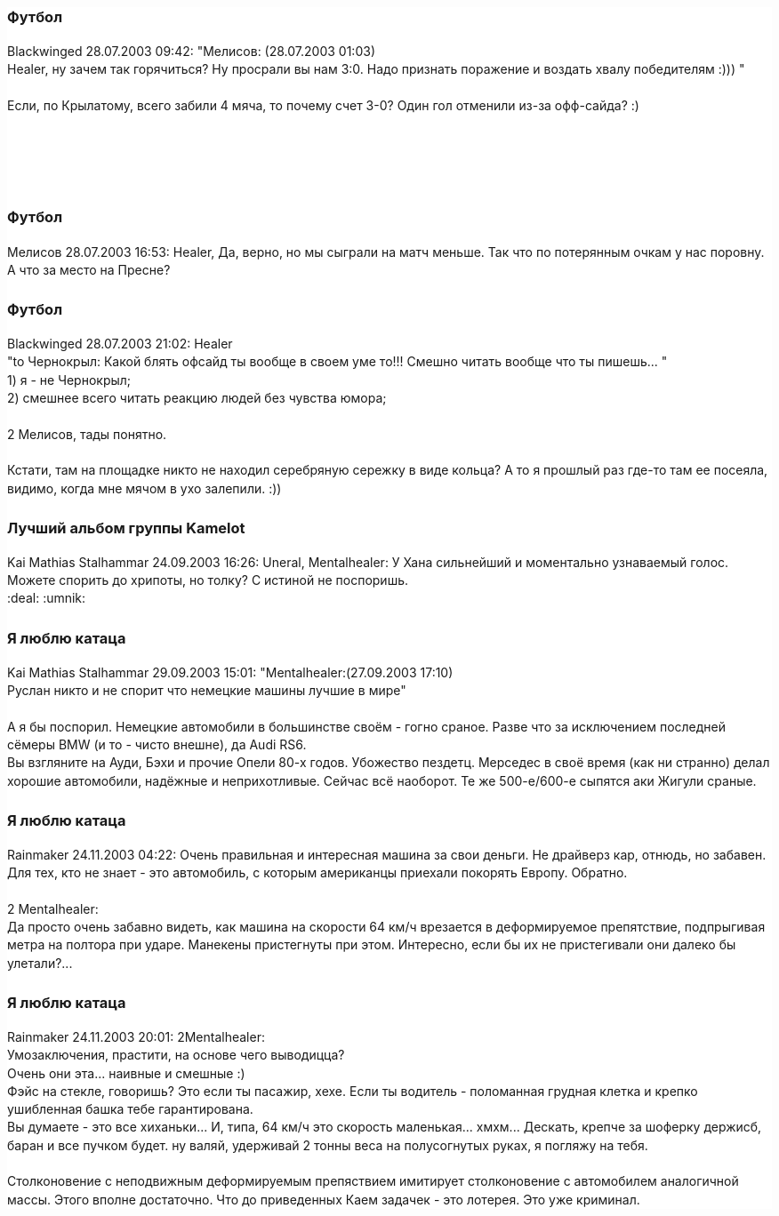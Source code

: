### Футбол

Blackwinged 28.07.2003 09:42:
 "Мелисов: (28.07.2003 01:03)  <BR> Healer, ну зачем так горячиться? Ну просрали вы нам 3:0. Надо признать поражение и воздать хвалу победителям :))) "<BR><BR>Если, по Крылатому, всего забили 4 мяча, то почему счет 3-0? Один гол отменили из-за офф-сайда? :)<BR><BR><BR><BR><BR>

### Футбол

Мелисов 28.07.2003 16:53:
Healer, Да, верно, но мы сыграли на матч меньше. Так что по потерянным очкам у нас поровну. А что за место на Пресне?

### Футбол

Blackwinged 28.07.2003 21:02:
Healer<BR>"to Чернокрыл: Какой блять офсайд ты вообще в своем уме то!!! Смешно читать вообще что ты пишешь... "<BR>1) я - не Чернокрыл;<BR>2) смешнее всего читать реакцию людей без чувства юмора;<BR><BR>2 Мелисов, тады понятно.<BR><BR>Кстати, там на площадке никто не находил серебряную сережку в виде кольца? А то я прошлый раз где-то там ее посеяла, видимо, когда мне мячом в ухо залепили. :))

### Лучший альбом группы Kamelot

Kai Mathias Stalhammar 24.09.2003 16:26:
Uneral, Mentalhealer: У Хана сильнейший и моментально узнаваемый голос. Можете спорить до хрипоты, но толку? С истиной не поспоришь.<BR>:deal: :umnik:

### Я люблю катаца

Kai Mathias Stalhammar 29.09.2003 15:01:
"Mentalhealer:(27.09.2003 17:10)     <BR>Руслан никто и не спорит что немецкие машины лучшие в мире"<BR><BR>А я бы поспорил. Немецкие автомобили в большинстве своём - гогно сраное. Разве что за исключением последней сёмеры BMW (и то - чисто внешне), да Audi RS6. <BR>Вы взгляните на Ауди, Бэхи и прочие Опели 80-х годов. Убожество пездетц. Мерседес в своё время (как ни странно) делал хорошие автомобили, надёжные и неприхотливые. Сейчас всё наоборот. Те же 500-е/600-е сыпятся аки Жигули сраные.<BR>

### Я люблю катаца

Rainmaker 24.11.2003 04:22:
Очень правильная и интересная машина за свои деньги. Не драйверз кар, отнюдь, но забавен.<BR>Для тех, кто не знает - это автомобиль, с которым американцы приехали покорять Европу. Обратно.<BR><BR>2 Mentalhealer:<BR>Да просто очень забавно видеть, как машина на скорости 64 км/ч врезается в деформируемое препятствие, подпрыгивая метра на полтора при ударе. Манекены пристегнуты при этом. Интересно, если бы их не пристегивали они далеко бы улетали?...<BR>

### Я люблю катаца

Rainmaker 24.11.2003 20:01:
2Mentalhealer:<BR>Умозаключения, прастити, на основе чего выводицца?<BR>Очень они эта... наивные и смешные :)<BR>Фэйс на стекле, говоришь? Это если ты пасажир, хехе. Если ты водитель - поломанная грудная клетка и крепко ушибленная башка тебе гарантирована.<BR>Вы думаете - это все хиханьки... И, типа, 64 км/ч это скорость маленькая... хмхм... Дескать, крепче за шоферку держисб, баран и все пучком будет. ну валяй, удерживай 2 тонны веса на полусогнутых руках, я погляжу на тебя.<BR><BR>Столконовение с неподвижным деформируемым препяствием имитирует столконовение с автомобилем аналогичной массы. Этого вполне достаточно. Что до приведенных Каем задачек - это лотерея. Это уже криминал.
